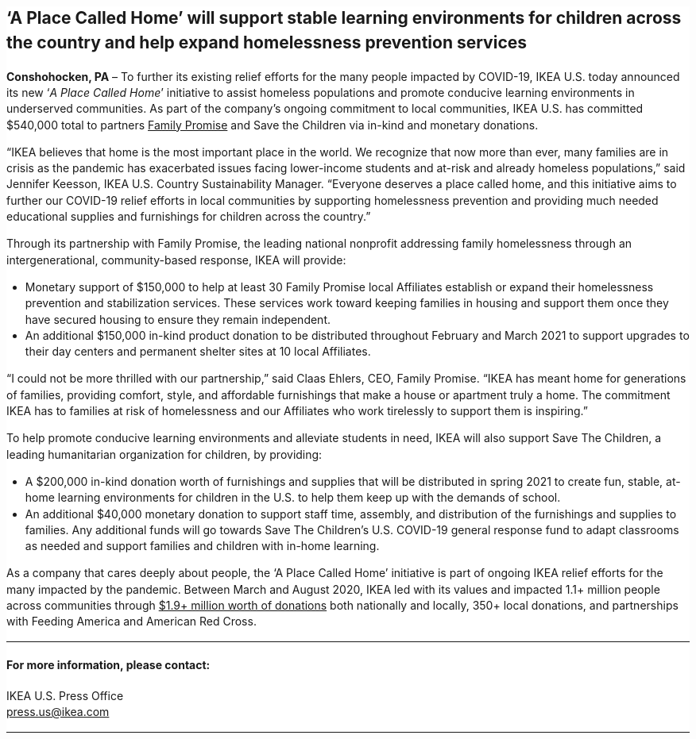 ## ‘A Place Called Home’ will support stable learning environments for children across the country and help expand homelessness prevention services

**Conshohocken, PA** – To further its existing relief efforts for the many people impacted by COVID-19, IKEA U.S. today announced its new ‘_A Place Called Home_’ initiative to assist homeless populations and promote conducive learning environments in underserved communities. As part of the company’s ongoing commitment to local communities, IKEA U.S. has committed $540,000 total to partners [Family Promise](https://familypromise.org/) and Save the Children via in-kind and monetary donations.

“IKEA believes that home is the most important place in the world. We recognize that now more than ever, many families are in crisis as the pandemic has exacerbated issues facing lower-income students and at-risk and already homeless populations,” said Jennifer Keesson, IKEA U.S. Country Sustainability Manager. “Everyone deserves a place called home, and this initiative aims to further our COVID-19 relief efforts in local communities by supporting homelessness prevention and providing much needed educational supplies and furnishings for children across the country.”

Through its partnership with Family Promise, the leading national nonprofit addressing family homelessness through an intergenerational, community-based response, IKEA will provide:

- Monetary support of $150,000 to help at least 30 Family Promise local Affiliates establish or expand their homelessness prevention and stabilization services. These services work toward keeping families in housing and support them once they have secured housing to ensure they remain independent.
- An additional $150,000 in-kind product donation to be distributed throughout February and March 2021 to support upgrades to their day centers and permanent shelter sites at 10 local Affiliates.

“I could not be more thrilled with our partnership,” said Claas Ehlers, CEO, Family Promise. “IKEA has meant home for generations of families, providing comfort, style, and affordable furnishings that make a house or apartment truly a home. The commitment IKEA has to families at risk of homelessness and our Affiliates who work tirelessly to support them is inspiring.”

To help promote conducive learning environments and alleviate students in need, IKEA will also support Save The Children, a leading humanitarian organization for children, by providing:

- A $200,000 in-kind donation worth of furnishings and supplies that will be distributed in spring 2021 to create fun, stable, at-home learning environments for children in the U.S. to help them keep up with the demands of school.
- An additional $40,000 monetary donation to support staff time, assembly, and distribution of the furnishings and supplies to families. Any additional funds will go towards Save The Children’s U.S. COVID-19 general response fund to adapt classrooms as needed and support families and children with in-home learning.

As a company that cares deeply about people, the ‘A Place Called Home’ initiative is part of ongoing IKEA relief efforts for the many impacted by the pandemic. Between March and August 2020, IKEA led with its values and impacted 1.1+ million people across communities through [$1.9+ million worth of donations](https://www.ikea.com/us/en/this-is-ikea/newsroom/ikea-retail-u-s-donates-more-than-usd1-6-million-in-products-and-supplies-to-support-covid-19-relief-pub7c72f4cd) both nationally and locally, 350+ local donations, and partnerships with Feeding America and American Red Cross.

---

#### For more information, please contact:

IKEA U.S. Press Office  
<press.us@ikea.com>

---